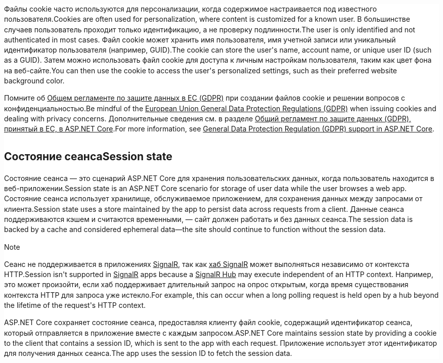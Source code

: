 <span data-ttu-id="9e26b-139">Файлы cookie часто используются для персонализации, когда содержимое настраивается под известного пользователя.</span><span class="sxs-lookup"><span data-stu-id="9e26b-139">Cookies are often used for personalization, where content is customized for a known user.</span></span> <span data-ttu-id="9e26b-140">В большинстве случаев пользователь проходит только идентификацию, а не проверку подлинности.</span><span class="sxs-lookup"><span data-stu-id="9e26b-140">The user is only identified and not authenticated in most cases.</span></span> <span data-ttu-id="9e26b-141">Файл cookie может хранить имя пользователя, имя учетной записи или уникальный идентификатор пользователя (например, GUID).</span><span class="sxs-lookup"><span data-stu-id="9e26b-141">The cookie can store the user's name, account name, or unique user ID (such as a GUID).</span></span> <span data-ttu-id="9e26b-142">Затем можно использовать файл cookie для доступа к личным настройкам пользователя, таким как цвет фона на веб-сайте.</span><span class="sxs-lookup"><span data-stu-id="9e26b-142">You can then use the cookie to access the user's personalized settings, such as their preferred website background color.</span></span>

<span data-ttu-id="9e26b-143">Помните об [Общем регламенте по защите данных в ЕС (GDPR)](https://ec.europa.eu/info/law/law-topic/data-protection) при создании файлов cookie и решении вопросов с конфиденциальностью.</span><span class="sxs-lookup"><span data-stu-id="9e26b-143">Be mindful of the [European Union General Data Protection Regulations (GDPR)](https://ec.europa.eu/info/law/law-topic/data-protection) when issuing cookies and dealing with privacy concerns.</span></span> <span data-ttu-id="9e26b-144">Дополнительные сведения см. в разделе [Общий регламент по защите данных (GDPR), принятый в ЕС, в ASP.NET Core](xref:security/gdpr).</span><span class="sxs-lookup"><span data-stu-id="9e26b-144">For more information, see [General Data Protection Regulation (GDPR) support in ASP.NET Core](xref:security/gdpr).</span></span>

## <a name="session-state"></a><span data-ttu-id="9e26b-145">Состояние сеанса</span><span class="sxs-lookup"><span data-stu-id="9e26b-145">Session state</span></span>

<span data-ttu-id="9e26b-146">Состояние сеанса — это сценарий ASP.NET Core для хранения пользовательских данных, когда пользователь находится в веб-приложении.</span><span class="sxs-lookup"><span data-stu-id="9e26b-146">Session state is an ASP.NET Core scenario for storage of user data while the user browses a web app.</span></span> <span data-ttu-id="9e26b-147">Состояние сеанса использует хранилище, обслуживаемое приложением, для сохранения данных между запросами от клиента.</span><span class="sxs-lookup"><span data-stu-id="9e26b-147">Session state uses a store maintained by the app to persist data across requests from a client.</span></span> <span data-ttu-id="9e26b-148">Данные сеанса поддерживаются кэшем и считаются временными, &mdash; сайт должен работать и без данных сеанса.</span><span class="sxs-lookup"><span data-stu-id="9e26b-148">The session data is backed by a cache and considered ephemeral data&mdash;the site should continue to function without the session data.</span></span>

> [!NOTE]
> <span data-ttu-id="9e26b-149">Сеанс не поддерживается в приложениях [SignalR](xref:signalr/index), так как [хаб SignalR](xref:signalr/hubs) может выполняться независимо от контекста HTTP.</span><span class="sxs-lookup"><span data-stu-id="9e26b-149">Session isn't supported in [SignalR](xref:signalr/index) apps because a [SignalR Hub](xref:signalr/hubs) may execute independent of an HTTP context.</span></span> <span data-ttu-id="9e26b-150">Например, это может произойти, если хаб поддерживает длительный запрос на опрос открытым, когда время существования контекста HTTP для запроса уже истекло.</span><span class="sxs-lookup"><span data-stu-id="9e26b-150">For example, this can occur when a long polling request is held open by a hub beyond the lifetime of the request's HTTP context.</span></span>

<span data-ttu-id="9e26b-151">ASP.NET Core сохраняет состояние сеанса, предоставляя клиенту файл cookie, содержащий идентификатор сеанса, который отправляется в приложение вместе с каждым запросом.</span><span class="sxs-lookup"><span data-stu-id="9e26b-151">ASP.NET Core maintains session state by providing a cookie to the client that contains a session ID, which is sent to the app with each request.</span></span> <span data-ttu-id="9e26b-152">Приложение использует этот идентификатор для получения данных сеанса.</span><span class="sxs-lookup"><span data-stu-id="9e26b-152">The app uses the session ID to fetch the session data.</span></span>
